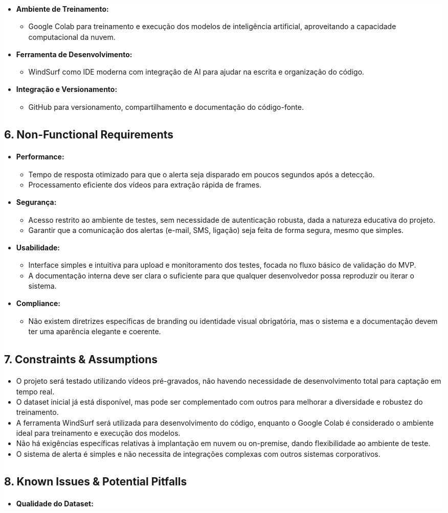 *   **Ambiente de Treinamento:**

    *   Google Colab para treinamento e execução dos modelos de inteligência artificial, aproveitando a capacidade computacional da nuvem.

*   **Ferramenta de Desenvolvimento:**

    *   WindSurf como IDE moderna com integração de AI para ajudar na escrita e organização do código.

*   **Integração e Versionamento:**

    *   GitHub para versionamento, compartilhamento e documentação do código-fonte.

## 6. Non-Functional Requirements

*   **Performance:**

    *   Tempo de resposta otimizado para que o alerta seja disparado em poucos segundos após a detecção.
    *   Processamento eficiente dos vídeos para extração rápida de frames.

*   **Segurança:**

    *   Acesso restrito ao ambiente de testes, sem necessidade de autenticação robusta, dada a natureza educativa do projeto.
    *   Garantir que a comunicação dos alertas (e-mail, SMS, ligação) seja feita de forma segura, mesmo que simples.

*   **Usabilidade:**

    *   Interface simples e intuitiva para upload e monitoramento dos testes, focada no fluxo básico de validação do MVP.
    *   A documentação interna deve ser clara o suficiente para que qualquer desenvolvedor possa reproduzir ou iterar o sistema.

*   **Compliance:**

    *   Não existem diretrizes específicas de branding ou identidade visual obrigatória, mas o sistema e a documentação devem ter uma aparência elegante e coerente.

## 7. Constraints & Assumptions

*   O projeto será testado utilizando vídeos pré-gravados, não havendo necessidade de desenvolvimento total para captação em tempo real.
*   O dataset inicial já está disponível, mas pode ser complementado com outros para melhorar a diversidade e robustez do treinamento.
*   A ferramenta WindSurf será utilizada para desenvolvimento do código, enquanto o Google Colab é considerado o ambiente ideal para treinamento e execução dos modelos.
*   Não há exigências específicas relativas à implantação em nuvem ou on-premise, dando flexibilidade ao ambiente de teste.
*   O sistema de alerta é simples e não necessita de integrações complexas com outros sistemas corporativos.

## 8. Known Issues & Potential Pitfalls

*   **Qualidade do Dataset:**
